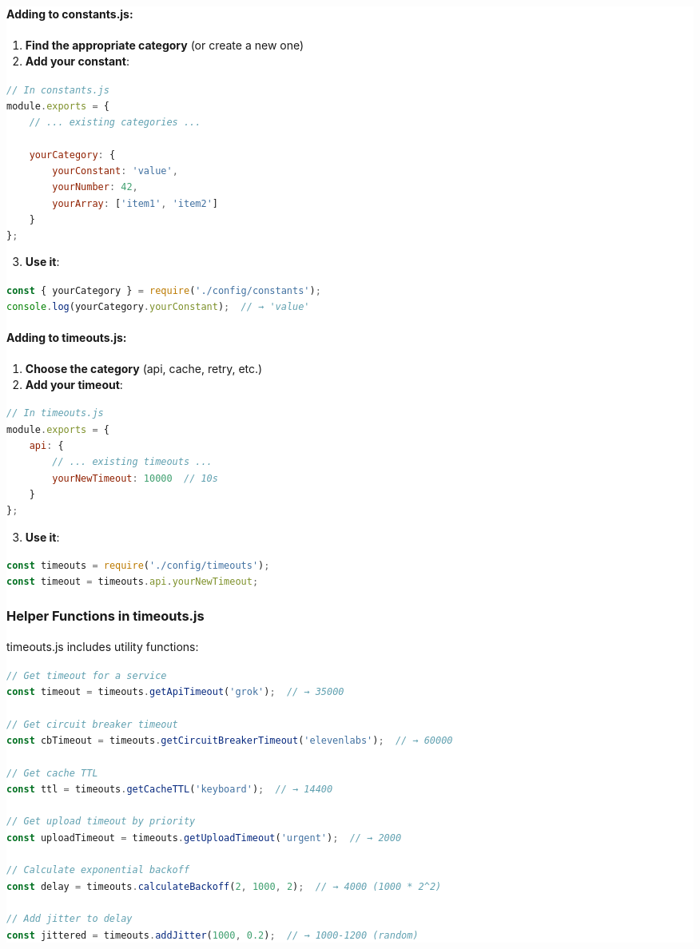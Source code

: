 #### Adding to constants.js:

1. **Find the appropriate category** (or create a new one)
2. **Add your constant**:

```javascript
// In constants.js
module.exports = {
    // ... existing categories ...

    yourCategory: {
        yourConstant: 'value',
        yourNumber: 42,
        yourArray: ['item1', 'item2']
    }
};
```

3. **Use it**:

```javascript
const { yourCategory } = require('./config/constants');
console.log(yourCategory.yourConstant);  // → 'value'
```

#### Adding to timeouts.js:

1. **Choose the category** (api, cache, retry, etc.)
2. **Add your timeout**:

```javascript
// In timeouts.js
module.exports = {
    api: {
        // ... existing timeouts ...
        yourNewTimeout: 10000  // 10s
    }
};
```

3. **Use it**:

```javascript
const timeouts = require('./config/timeouts');
const timeout = timeouts.api.yourNewTimeout;
```

### Helper Functions in timeouts.js

timeouts.js includes utility functions:

```javascript
// Get timeout for a service
const timeout = timeouts.getApiTimeout('grok');  // → 35000

// Get circuit breaker timeout
const cbTimeout = timeouts.getCircuitBreakerTimeout('elevenlabs');  // → 60000

// Get cache TTL
const ttl = timeouts.getCacheTTL('keyboard');  // → 14400

// Get upload timeout by priority
const uploadTimeout = timeouts.getUploadTimeout('urgent');  // → 2000

// Calculate exponential backoff
const delay = timeouts.calculateBackoff(2, 1000, 2);  // → 4000 (1000 * 2^2)

// Add jitter to delay
const jittered = timeouts.addJitter(1000, 0.2);  // → 1000-1200 (random)
```